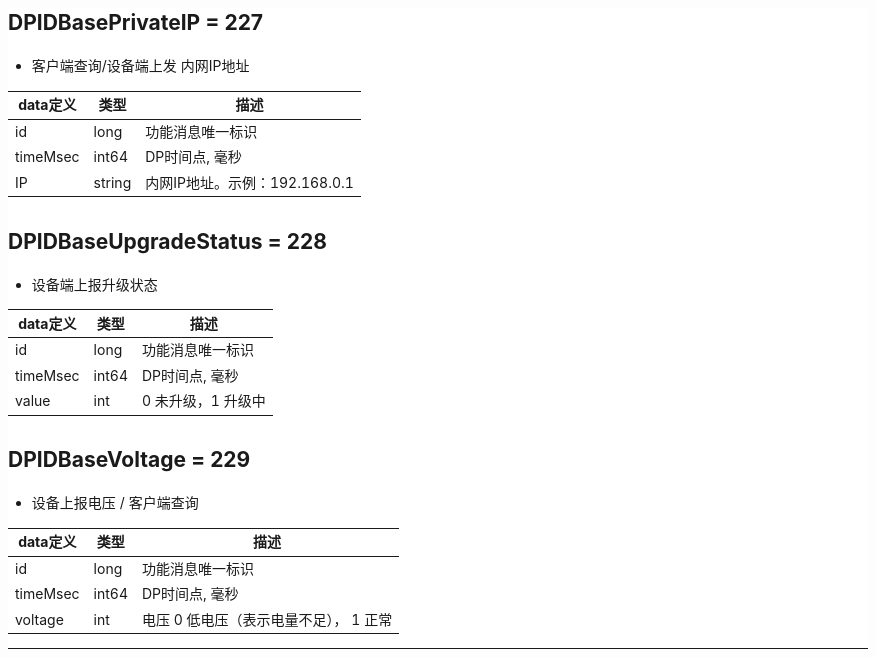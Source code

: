
## DPIDBasePrivateIP = 227

* 客户端查询/设备端上发 内网IP地址

|  data定义 |    类型| 描述 | 
|---|---|---|
|id|long| 功能消息唯一标识|
|timeMsec| int64| DP时间点, 毫秒 |
|IP|string| 内网IP地址。示例：192.168.0.1 |

## DPIDBaseUpgradeStatus = 228

* 设备端上报升级状态

|  data定义 |    类型| 描述 | 
|---|---|---|
|id|long| 功能消息唯一标识|
|timeMsec| int64| DP时间点, 毫秒 |
|value|int| 0 未升级，1 升级中  |

## DPIDBaseVoltage = 229

*  设备上报电压 / 客户端查询 

|  data定义 |    类型| 描述 | 
|---|---|---|
|id|long| 功能消息唯一标识|
|timeMsec| int64| DP时间点, 毫秒 |
|voltage|int|电压 0 低电压（表示电量不足）， 1 正常|

---